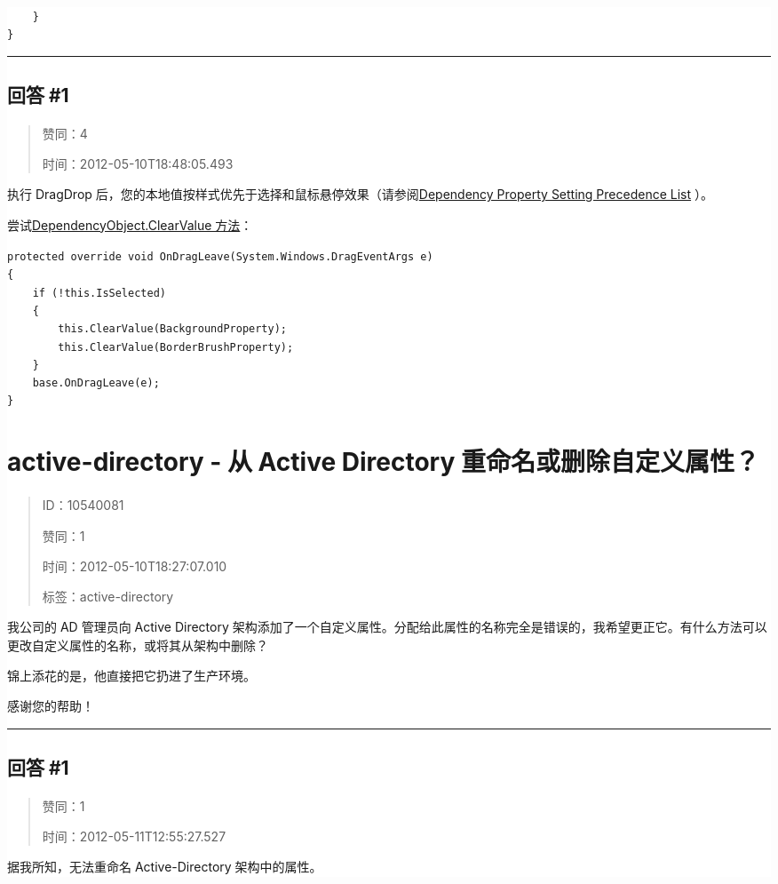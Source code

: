 ```
    }
} 
```

* * *

## 回答 #1

> 赞同：4
> 
> 时间：2012-05-10T18:48:05.493

执行 DragDrop 后，您的本地值按样式优先于选择和鼠标悬停效果（请参阅[Dependency Property Setting Precedence List](http://msdn.microsoft.com/en-us/library/ms743230.aspx#listing) ）。

尝试[DependencyObject.ClearValue 方法](http://msdn.microsoft.com/en-us/library/ms597465.aspx)：

```
protected override void OnDragLeave(System.Windows.DragEventArgs e)
{
    if (!this.IsSelected)
    {
        this.ClearValue(BackgroundProperty);
        this.ClearValue(BorderBrushProperty);
    }
    base.OnDragLeave(e);
} 
```

# active-directory - 从 Active Directory 重命名或删除自定义属性？

> ID：10540081
> 
> 赞同：1
> 
> 时间：2012-05-10T18:27:07.010
> 
> 标签：active-directory

我公司的 AD 管理员向 Active Directory 架构添加了一个自定义属性。分配给此属性的名称完全是错误的，我希望更正它。有什么方法可以更改自定义属性的名称，或将其从架构中删除？

锦上添花的是，他直接把它扔进了生产环境。

感谢您的帮助！

* * *

## 回答 #1

> 赞同：1
> 
> 时间：2012-05-11T12:55:27.527

据我所知，无法重命名 Active-Directory 架构中的属性。
